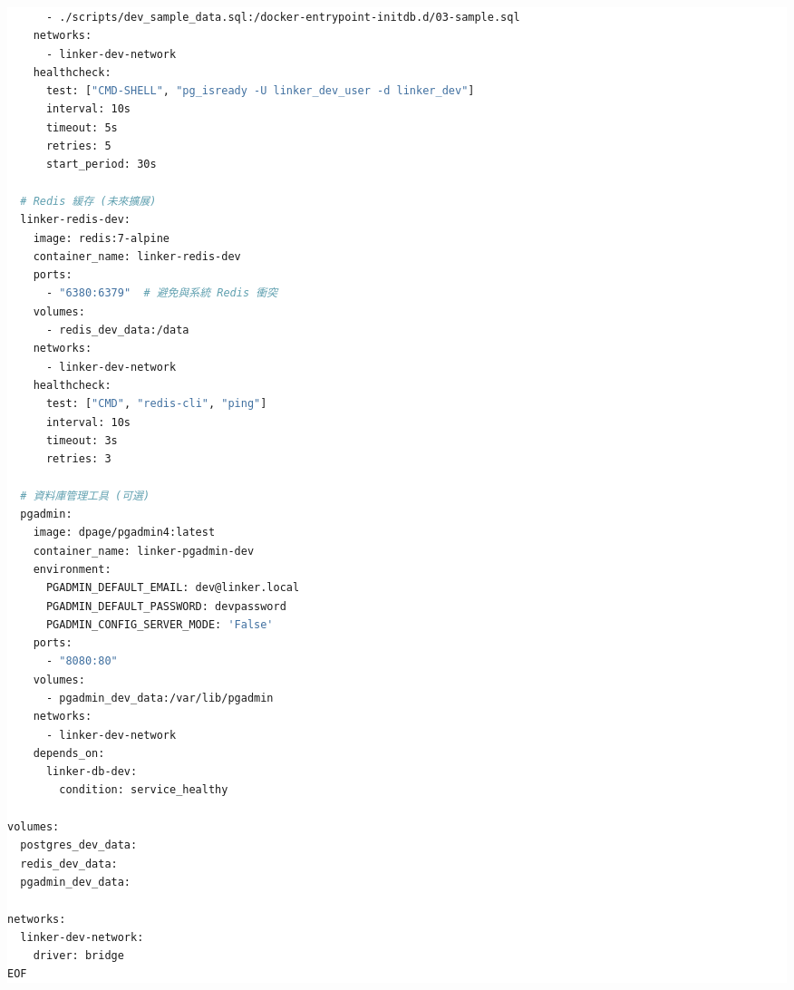 ```bash
      - ./scripts/dev_sample_data.sql:/docker-entrypoint-initdb.d/03-sample.sql
    networks:
      - linker-dev-network
    healthcheck:
      test: ["CMD-SHELL", "pg_isready -U linker_dev_user -d linker_dev"]
      interval: 10s
      timeout: 5s
      retries: 5
      start_period: 30s

  # Redis 緩存 (未來擴展)
  linker-redis-dev:
    image: redis:7-alpine
    container_name: linker-redis-dev
    ports:
      - "6380:6379"  # 避免與系統 Redis 衝突
    volumes:
      - redis_dev_data:/data
    networks:
      - linker-dev-network
    healthcheck:
      test: ["CMD", "redis-cli", "ping"]
      interval: 10s
      timeout: 3s
      retries: 3

  # 資料庫管理工具 (可選)
  pgadmin:
    image: dpage/pgadmin4:latest
    container_name: linker-pgadmin-dev
    environment:
      PGADMIN_DEFAULT_EMAIL: dev@linker.local
      PGADMIN_DEFAULT_PASSWORD: devpassword
      PGADMIN_CONFIG_SERVER_MODE: 'False'
    ports:
      - "8080:80"
    volumes:
      - pgadmin_dev_data:/var/lib/pgadmin
    networks:
      - linker-dev-network
    depends_on:
      linker-db-dev:
        condition: service_healthy

volumes:
  postgres_dev_data:
  redis_dev_data:
  pgadmin_dev_data:

networks:
  linker-dev-network:
    driver: bridge
EOF
```
